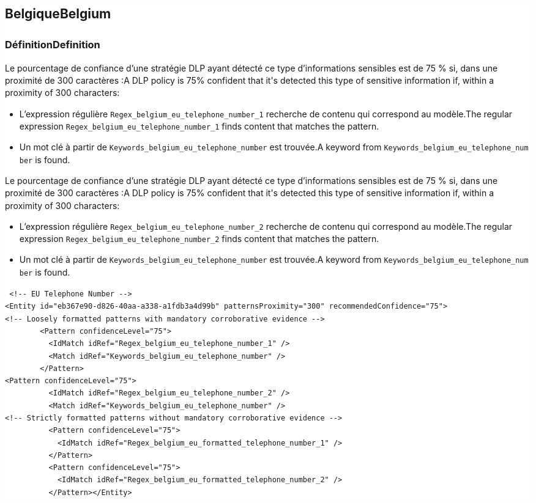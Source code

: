 ## <a name="belgium"></a><span data-ttu-id="d05c1-122">Belgique</span><span class="sxs-lookup"><span data-stu-id="d05c1-122">Belgium</span></span>

### <a name="definition"></a><span data-ttu-id="d05c1-123">Définition</span><span class="sxs-lookup"><span data-stu-id="d05c1-123">Definition</span></span>

<span data-ttu-id="d05c1-124">Le pourcentage de confiance d’une stratégie DLP ayant détecté ce type d’informations sensibles est de 75 % si, dans une proximité de 300 caractères :</span><span class="sxs-lookup"><span data-stu-id="d05c1-124">A DLP policy is 75% confident that it's detected this type of sensitive information if, within a proximity of 300 characters:</span></span>
  
- <span data-ttu-id="d05c1-125">L’expression régulière `Regex_belgium_eu_telephone_number_1` recherche de contenu qui correspond au modèle.</span><span class="sxs-lookup"><span data-stu-id="d05c1-125">The regular expression  `Regex_belgium_eu_telephone_number_1` finds content that matches the pattern.</span></span> 
    
- <span data-ttu-id="d05c1-126">Un mot clé à partir de `Keywords_belgium_eu_telephone_number` est trouvée.</span><span class="sxs-lookup"><span data-stu-id="d05c1-126">A keyword from  `Keywords_belgium_eu_telephone_number` is found.</span></span> 
    
<span data-ttu-id="d05c1-127">Le pourcentage de confiance d’une stratégie DLP ayant détecté ce type d’informations sensibles est de 75 % si, dans une proximité de 300 caractères :</span><span class="sxs-lookup"><span data-stu-id="d05c1-127">A DLP policy is 75% confident that it's detected this type of sensitive information if, within a proximity of 300 characters:</span></span>
  
- <span data-ttu-id="d05c1-128">L’expression régulière `Regex_belgium_eu_telephone_number_2` recherche de contenu qui correspond au modèle.</span><span class="sxs-lookup"><span data-stu-id="d05c1-128">The regular expression  `Regex_belgium_eu_telephone_number_2` finds content that matches the pattern.</span></span> 
    
- <span data-ttu-id="d05c1-129">Un mot clé à partir de `Keywords_belgium_eu_telephone_number` est trouvée.</span><span class="sxs-lookup"><span data-stu-id="d05c1-129">A keyword from  `Keywords_belgium_eu_telephone_number` is found.</span></span> 
    
```
 <!-- EU Telephone Number -->
<Entity id="eb367e90-d826-40aa-a338-a1fdb3a4d99b" patternsProximity="300" recommendedConfidence="75">
<!-- Loosely formatted patterns with mandatory corroborative evidence -->
        <Pattern confidenceLevel="75">
          <IdMatch idRef="Regex_belgium_eu_telephone_number_1" />
          <Match idRef="Keywords_belgium_eu_telephone_number" />
        </Pattern>
<Pattern confidenceLevel="75">
          <IdMatch idRef="Regex_belgium_eu_telephone_number_2" />
          <Match idRef="Keywords_belgium_eu_telephone_number" />
<!-- Strictly formatted patterns without mandatory corroborative evidence -->
          <Pattern confidenceLevel="75">
            <IdMatch idRef="Regex_belgium_eu_formatted_telephone_number_1" />
          </Pattern>
          <Pattern confidenceLevel="75">
            <IdMatch idRef="Regex_belgium_eu_formatted_telephone_number_2" />
          </Pattern></Entity>
```
